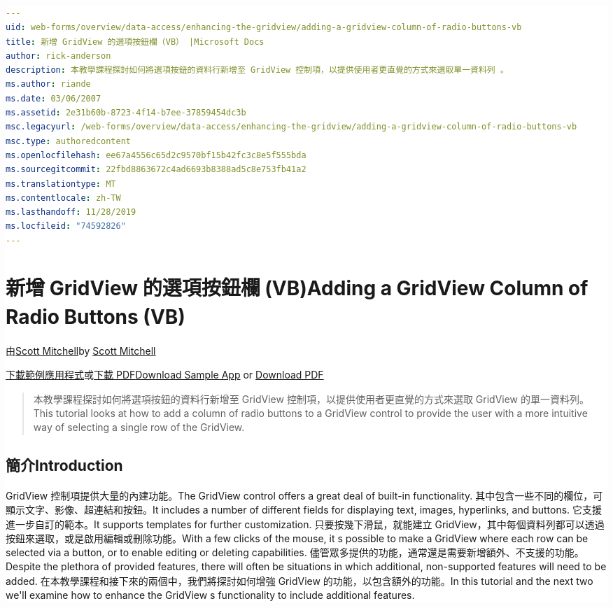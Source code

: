 ```yaml
---
uid: web-forms/overview/data-access/enhancing-the-gridview/adding-a-gridview-column-of-radio-buttons-vb
title: 新增 GridView 的選項按鈕欄（VB） |Microsoft Docs
author: rick-anderson
description: 本教學課程探討如何將選項按鈕的資料行新增至 GridView 控制項，以提供使用者更直覺的方式來選取單一資料列 。
ms.author: riande
ms.date: 03/06/2007
ms.assetid: 2e31b60b-8723-4f14-b7ee-37859454dc3b
msc.legacyurl: /web-forms/overview/data-access/enhancing-the-gridview/adding-a-gridview-column-of-radio-buttons-vb
msc.type: authoredcontent
ms.openlocfilehash: ee67a4556c65d2c9570bf15b42fc3c8e5f555bda
ms.sourcegitcommit: 22fbd8863672c4ad6693b8388ad5c8e753fb41a2
ms.translationtype: MT
ms.contentlocale: zh-TW
ms.lasthandoff: 11/28/2019
ms.locfileid: "74592826"
---
```

# <a name="adding-a-gridview-column-of-radio-buttons-vb"></a><span data-ttu-id="fedb0-103">新增 GridView 的選項按鈕欄 (VB)</span><span class="sxs-lookup"><span data-stu-id="fedb0-103">Adding a GridView Column of Radio Buttons (VB)</span></span>

<span data-ttu-id="fedb0-104">由[Scott Mitchell](https://twitter.com/ScottOnWriting)</span><span class="sxs-lookup"><span data-stu-id="fedb0-104">by [Scott Mitchell](https://twitter.com/ScottOnWriting)</span></span>

<span data-ttu-id="fedb0-105">[下載範例應用程式](https://download.microsoft.com/download/4/a/7/4a7a3b18-d80e-4014-8e53-a6a2427f0d93/ASPNET_Data_Tutorial_51_VB.exe)或[下載 PDF](adding-a-gridview-column-of-radio-buttons-vb/_static/datatutorial51vb1.pdf)</span><span class="sxs-lookup"><span data-stu-id="fedb0-105">[Download Sample App](https://download.microsoft.com/download/4/a/7/4a7a3b18-d80e-4014-8e53-a6a2427f0d93/ASPNET_Data_Tutorial_51_VB.exe) or [Download PDF](adding-a-gridview-column-of-radio-buttons-vb/_static/datatutorial51vb1.pdf)</span></span>

> <span data-ttu-id="fedb0-106">本教學課程探討如何將選項按鈕的資料行新增至 GridView 控制項，以提供使用者更直覺的方式來選取 GridView 的單一資料列。</span><span class="sxs-lookup"><span data-stu-id="fedb0-106">This tutorial looks at how to add a column of radio buttons to a GridView control to provide the user with a more intuitive way of selecting a single row of the GridView.</span></span>

## <a name="introduction"></a><span data-ttu-id="fedb0-107">簡介</span><span class="sxs-lookup"><span data-stu-id="fedb0-107">Introduction</span></span>

<span data-ttu-id="fedb0-108">GridView 控制項提供大量的內建功能。</span><span class="sxs-lookup"><span data-stu-id="fedb0-108">The GridView control offers a great deal of built-in functionality.</span></span> <span data-ttu-id="fedb0-109">其中包含一些不同的欄位，可顯示文字、影像、超連結和按鈕。</span><span class="sxs-lookup"><span data-stu-id="fedb0-109">It includes a number of different fields for displaying text, images, hyperlinks, and buttons.</span></span> <span data-ttu-id="fedb0-110">它支援進一步自訂的範本。</span><span class="sxs-lookup"><span data-stu-id="fedb0-110">It supports templates for further customization.</span></span> <span data-ttu-id="fedb0-111">只要按幾下滑鼠，就能建立 GridView，其中每個資料列都可以透過按鈕來選取，或是啟用編輯或刪除功能。</span><span class="sxs-lookup"><span data-stu-id="fedb0-111">With a few clicks of the mouse, it s possible to make a GridView where each row can be selected via a button, or to enable editing or deleting capabilities.</span></span> <span data-ttu-id="fedb0-112">儘管眾多提供的功能，通常還是需要新增額外、不支援的功能。</span><span class="sxs-lookup"><span data-stu-id="fedb0-112">Despite the plethora of provided features, there will often be situations in which additional, non-supported features will need to be added.</span></span> <span data-ttu-id="fedb0-113">在本教學課程和接下來的兩個中，我們將探討如何增強 GridView 的功能，以包含額外的功能。</span><span class="sxs-lookup"><span data-stu-id="fedb0-113">In this tutorial and the next two we'll examine how to enhance the GridView s functionality to include additional features.</span></span>
